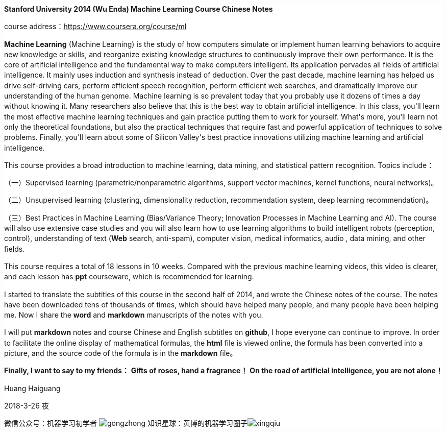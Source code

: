 **Stanford University 2014 (Wu Enda) Machine Learning Course Chinese Notes**

course address：<https://www.coursera.org/course/ml>

**Machine Learning** (Machine Learning) is the study of how computers simulate or implement human learning behaviors to acquire new knowledge or skills, and reorganize existing knowledge structures to continuously improve their own performance. It is the core of artificial intelligence and the fundamental way to make computers intelligent. Its application pervades all fields of artificial intelligence. It mainly uses induction and synthesis instead of deduction. Over the past decade, machine learning has helped us drive self-driving cars, perform efficient speech recognition, perform efficient web searches, and dramatically improve our understanding of the human genome. Machine learning is so prevalent today that you probably use it dozens of times a day without knowing it. Many researchers also believe that this is the best way to obtain artificial intelligence. In this class, you'll learn the most effective machine learning techniques and gain practice putting them to work for yourself. What's more, you'll learn not only the theoretical foundations, but also the practical techniques that require fast and powerful application of techniques to solve problems. Finally, you'll learn about some of Silicon Valley's best practice innovations utilizing machine learning and artificial intelligence.

This course provides a broad introduction to machine learning, data mining, and statistical pattern recognition. Topics include：

（一）Supervised learning (parametric/nonparametric algorithms, support vector machines, kernel functions, neural networks)。

（二）Unsupervised learning (clustering, dimensionality reduction, recommendation system, deep learning recommendation)。

（三）Best Practices in Machine Learning (Bias/Variance Theory; Innovation Processes in Machine Learning and AI). The course will also use extensive case studies and you will also learn how to use learning algorithms to build intelligent robots (perception, control), understanding of text (**Web** search, anti-spam), computer vision, medical informatics, audio , data mining, and other fields.

This course requires a total of 18 lessons in 10 weeks. Compared with the previous machine learning videos, this video is clearer, and each lesson has **ppt** courseware, which is recommended for learning.

I started to translate the subtitles of this course in the second half of 2014, and wrote the Chinese notes of the course. The notes have been downloaded tens of thousands of times, which should have helped many people, and many people have been helping me. Now I share the **word** and **markdown** manuscripts of the notes with you.

I will put **markdown** notes and course Chinese and English subtitles on **github**, I hope everyone can continue to improve. In order to facilitate the online display of mathematical formulas, the **html** file is viewed online, the formula has been converted into a picture, and the source code of the formula is in the **markdown** file。

**Finally, I want to say to my friends：**
**Gifts of roses, hand a fragrance！**
**On the road of artificial intelligence, you are not alone！**

Huang Haiguang

2018-3-26 夜

微信公众号：机器学习初学者 ![gongzhong](/images/gongzhong.jpg)
知识星球：黄博的机器学习圈子![xingqiu](/images/zhishixingqiu1.jpg)
